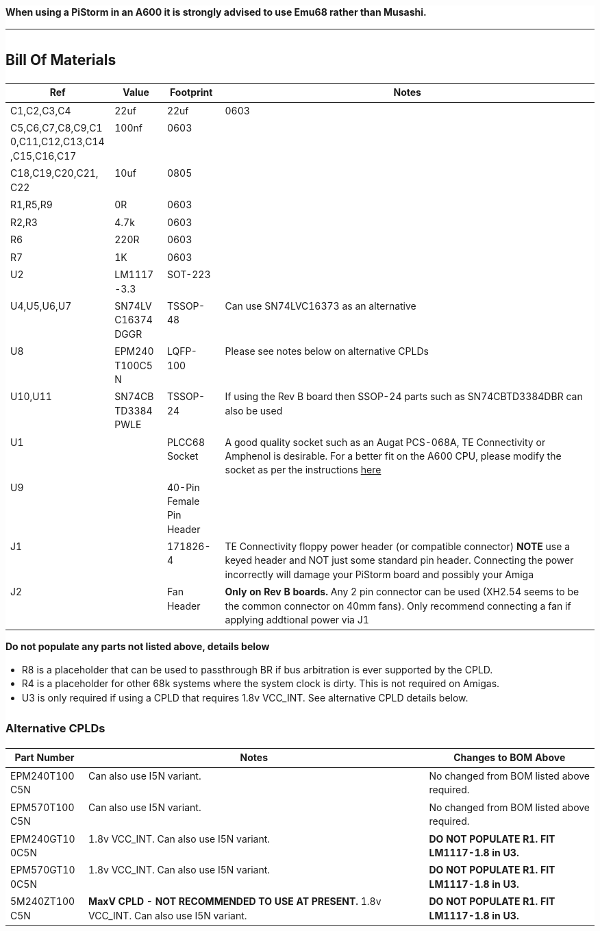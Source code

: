 **When using a PiStorm in an A600 it is strongly advised to use Emu68 rather than Musashi.**


---

## Bill Of Materials

| Ref | Value | Footprint | Notes |
| ----------- | ----------- | ----------- | ----------- |
| C1,C2,C3,C4 | 22uf | 22uf | 0603 | |
| C5,C6,C7,C8,C9,C10,C11,C12,C13,C14,C15,C16,C17 | 100nf | 0603 | |
| C18,C19,C20,C21,C22 | 10uf | 0805 | |
| R1,R5,R9 | 0R | 0603 | |
| R2,R3 | 4.7k | 0603 | |
| R6 | 220R | 0603 | |
| R7 | 1K | 0603 | |
| U2 | LM1117-3.3 | SOT-223 | |
| U4,U5,U6,U7 | SN74LVC16374DGGR | TSSOP-48 | Can use SN74LVC16373 as an alternative |
| U8 | EPM240T100C5N | LQFP-100 | Please see notes below on alternative CPLDs |
| U10,U11 | SN74CBTD3384PWLE |TSSOP-24 | If using the Rev B board then SSOP-24 parts such as SN74CBTD3384DBR can also be used|
| U1 |  | PLCC68 Socket| A good quality socket such as an Augat PCS-068A, TE Connectivity or Amphenol is desirable. For a better fit on the A600 CPU, please modify the socket as per the instructions [here](PLCC-Rework.md) |
| U9 |  | 40-Pin Female Pin Header | |
| J1 |  | 171826-4 | TE Connectivity floppy power header (or compatible connector) **NOTE** use a keyed header and NOT just some standard pin header. Connecting the power incorrectly will damage your PiStorm board and possibly your Amiga |
| J2 |  | Fan Header | **Only on Rev B boards.** Any 2 pin connector can be used (XH2.54 seems to be the common connector on 40mm fans). Only recommend connecting a fan if applying addtional power via J1 |

**Do not populate any parts not listed above, details below** 
- R8 is a placeholder that can be used to passthrough BR if bus arbitration is ever supported by the CPLD.
- R4 is a placeholder for other 68k systems where the system clock is dirty. This is not required on Amigas.
- U3 is only required if using a CPLD that requires 1.8v VCC_INT. See alternative CPLD details below. 

### Alternative CPLDs

| Part Number | Notes | Changes to BOM Above |
| ----------- | ----------- | ----------- |
| EPM240T100C5N | Can also use I5N variant. | No changed from BOM listed above required. |
| EPM570T100C5N | Can also use I5N variant. | No changed from BOM listed above required. |
| EPM240GT100C5N | 1.8v VCC_INT. Can also use I5N variant.  | **DO NOT POPULATE R1. FIT LM1117-1.8 in U3.** |
| EPM570GT100C5N | 1.8v VCC_INT. Can also use I5N variant.  | **DO NOT POPULATE R1. FIT LM1117-1.8 in U3.** |
| 5M240ZT100C5N | **MaxV CPLD - NOT RECOMMENDED TO USE AT PRESENT.** 1.8v VCC_INT. Can also use I5N variant. | **DO NOT POPULATE R1. FIT LM1117-1.8 in U3.** |
